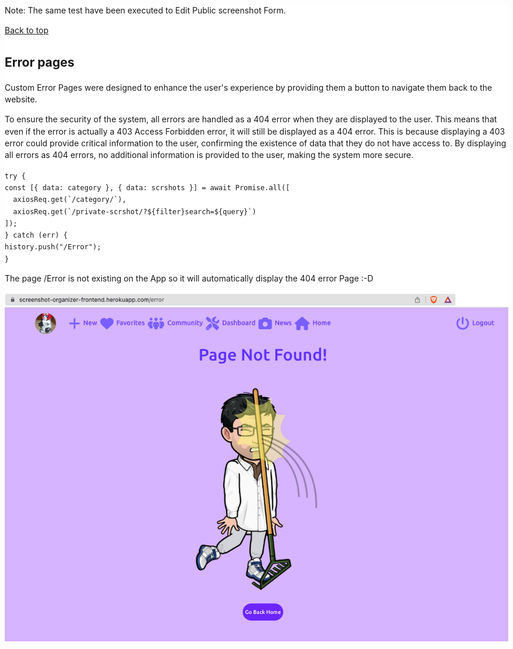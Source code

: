 Note: The same test have been executed to Edit Public screenshot Form.




[Back to top](<#contents>)

## Error pages

Custom Error Pages were designed to enhance the user's experience by providing them a button to navigate them back to the website.

To ensure the security of the system, all errors are handled as a 404 error when they are displayed to the user. This means that even if the error is actually a 403 Access Forbidden error, it will still be displayed as a 404 error. This is because displaying a 403 error could provide critical information to the user, confirming the existence of data that they do not have access to. By displaying all errors as 404 errors, no additional information is provided to the user, making the system more secure.


```
try {
const [{ data: category }, { data: scrshots }] = await Promise.all([
  axiosReq.get(`/category/`),
  axiosReq.get(`/private-scrshot/?${filter}search=${query}`)
]);
} catch (err) {
history.push("/Error");
}
```

The page /Error is not existing on the App so it will automatically display the 404 error Page :-D


![Validator](./src/assets/readme/error.png)
